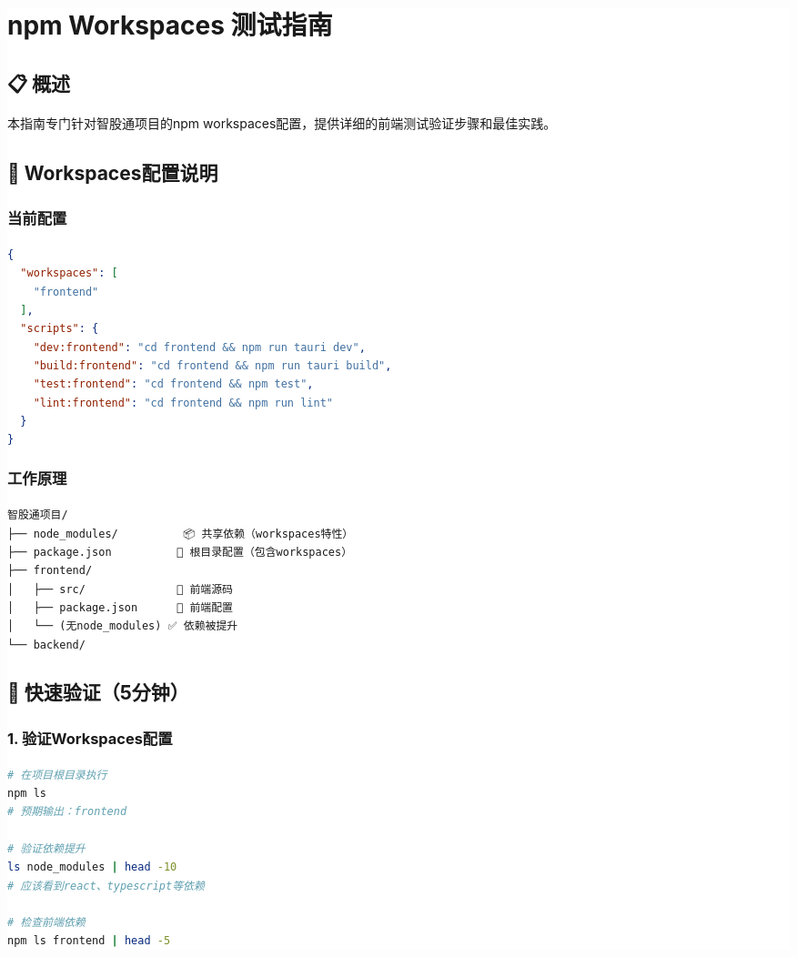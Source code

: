 # npm Workspaces 测试指南

## 📋 概述

本指南专门针对智股通项目的npm workspaces配置，提供详细的前端测试验证步骤和最佳实践。

## 🎯 Workspaces配置说明

### 当前配置
```json
{
  "workspaces": [
    "frontend"
  ],
  "scripts": {
    "dev:frontend": "cd frontend && npm run tauri dev",
    "build:frontend": "cd frontend && npm run tauri build",
    "test:frontend": "cd frontend && npm test",
    "lint:frontend": "cd frontend && npm run lint"
  }
}
```

### 工作原理
```
智股通项目/
├── node_modules/          📦 共享依赖（workspaces特性）
├── package.json          📄 根目录配置（包含workspaces）
├── frontend/
│   ├── src/              📁 前端源码
│   ├── package.json      📄 前端配置
│   └── (无node_modules) ✅ 依赖被提升
└── backend/
```

## 🚀 快速验证（5分钟）

### 1. 验证Workspaces配置
```bash
# 在项目根目录执行
npm ls
# 预期输出：frontend

# 验证依赖提升
ls node_modules | head -10
# 应该看到react、typescript等依赖

# 检查前端依赖
npm ls frontend | head -5
```
